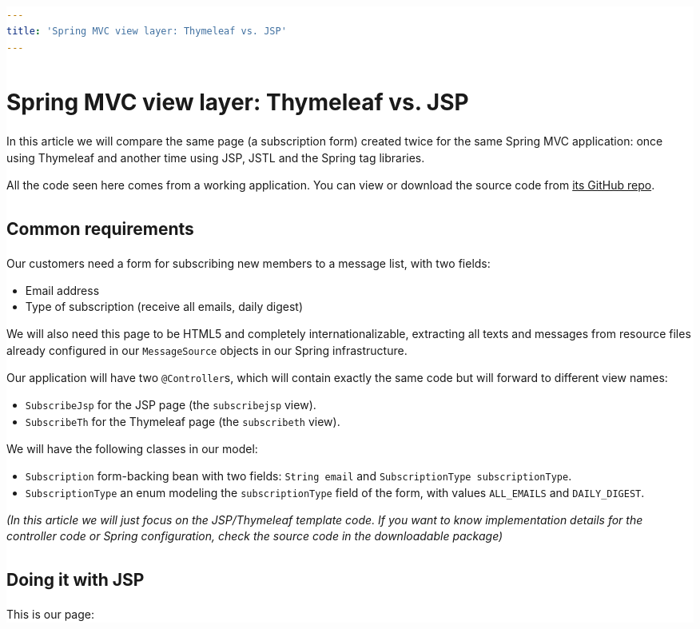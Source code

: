 ```yaml
---
title: 'Spring MVC view layer: Thymeleaf vs. JSP'
---
```



Spring MVC view layer: Thymeleaf vs. JSP
========================================

In this article we will compare the same page (a subscription form)
created twice for the same Spring MVC application: once using Thymeleaf
and another time using JSP, JSTL and the Spring tag libraries.

All the code seen here comes from a working application.  You can view or
download the source code from [its GitHub repo](https://github.com/thymeleaf/thymeleafexamples-thvsjsp).

Common requirements
-------------------

Our customers need a form for subscribing new members to a message list,
with two fields:

-   Email address
-   Type of subscription (receive all emails, daily digest)

We will also need this page to be HTML5 and completely
internationalizable, extracting all texts and messages from resource
files already configured in our `MessageSource` objects in our Spring
infrastructure.

Our application will have two `@Controller`s, which will contain exactly
the same code but will forward to different view names:

-   `SubscribeJsp` for the JSP page (the `subscribejsp` view).
-   `SubscribeTh` for the Thymeleaf page (the `subscribeth` view).

We will have the following classes in our model:

-   `Subscription` form-backing bean with two fields: `String email` and
    `SubscriptionType subscriptionType`.
-   `SubscriptionType` an enum modeling the `subscriptionType` field of
    the form, with values `ALL_EMAILS` and `DAILY_DIGEST`.

*(In this article we will just focus on the JSP/Thymeleaf template code.
If you want to know implementation details for the controller code or
Spring configuration, check the source code in the downloadable
package)*

Doing it with JSP
-----------------

This is our page:
